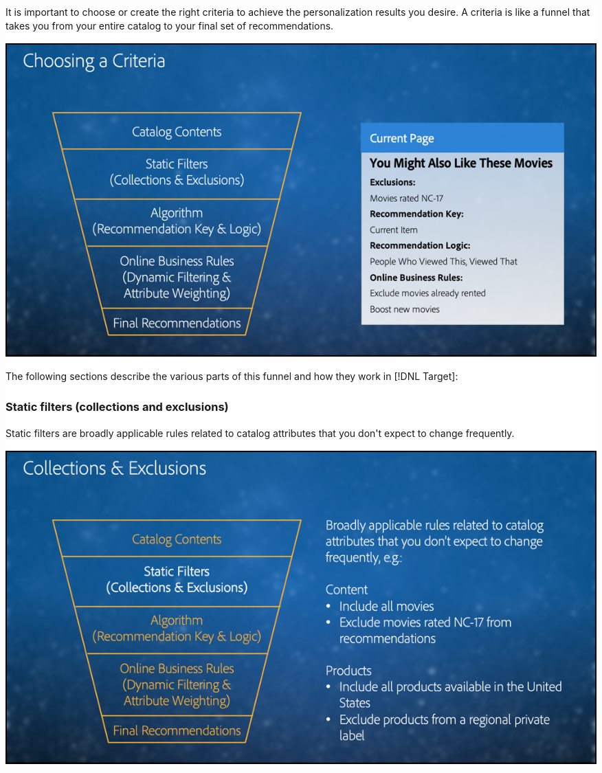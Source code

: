It is important to choose or create the right criteria to achieve the personalization results you desire. A criteria is like a funnel that takes you from your entire catalog to your final set of recommendations.

![Funnel illustration](/help/c-recommendations/assets/intro-14.png)

The following sections describe the various parts of this funnel and how they work in [!DNL Target]:

### Static filters (collections and exclusions)

Static filters are broadly applicable rules related to catalog attributes that you don't expect to change frequently.

![Collections and exclusions illustration](/help/c-recommendations/assets/intro-16.png)
